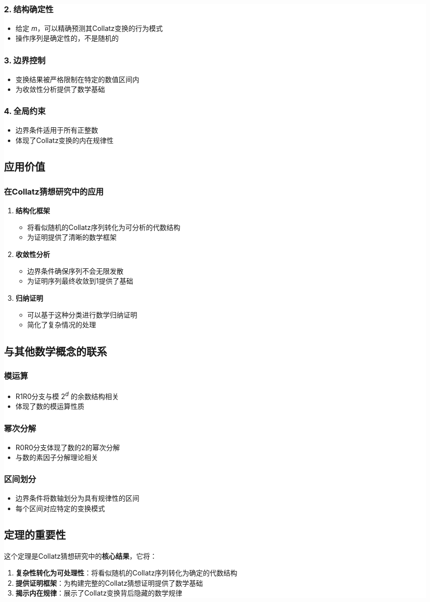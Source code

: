 ### 2. 结构确定性
- 给定 $m$，可以精确预测其Collatz变换的行为模式
- 操作序列是确定性的，不是随机的

### 3. 边界控制
- 变换结果被严格限制在特定的数值区间内
- 为收敛性分析提供了数学基础

### 4. 全局约束
- 边界条件适用于所有正整数
- 体现了Collatz变换的内在规律性

## 应用价值

### 在Collatz猜想研究中的应用

1. **结构化框架**
   - 将看似随机的Collatz序列转化为可分析的代数结构
   - 为证明提供了清晰的数学框架

2. **收敛性分析**
   - 边界条件确保序列不会无限发散
   - 为证明序列最终收敛到1提供了基础

3. **归纳证明**
   - 可以基于这种分类进行数学归纳证明
   - 简化了复杂情况的处理

## 与其他数学概念的联系

### 模运算
- R1R0分支与模 $2^d$ 的余数结构相关
- 体现了数的模运算性质

### 幂次分解
- R0R0分支体现了数的2的幂次分解
- 与数的素因子分解理论相关

### 区间划分
- 边界条件将数轴划分为具有规律性的区间
- 每个区间对应特定的变换模式

## 定理的重要性

这个定理是Collatz猜想研究中的**核心结果**，它将：

1. **复杂性转化为可处理性**：将看似随机的Collatz序列转化为确定的代数结构
2. **提供证明框架**：为构建完整的Collatz猜想证明提供了数学基础
3. **揭示内在规律**：展示了Collatz变换背后隐藏的数学规律
